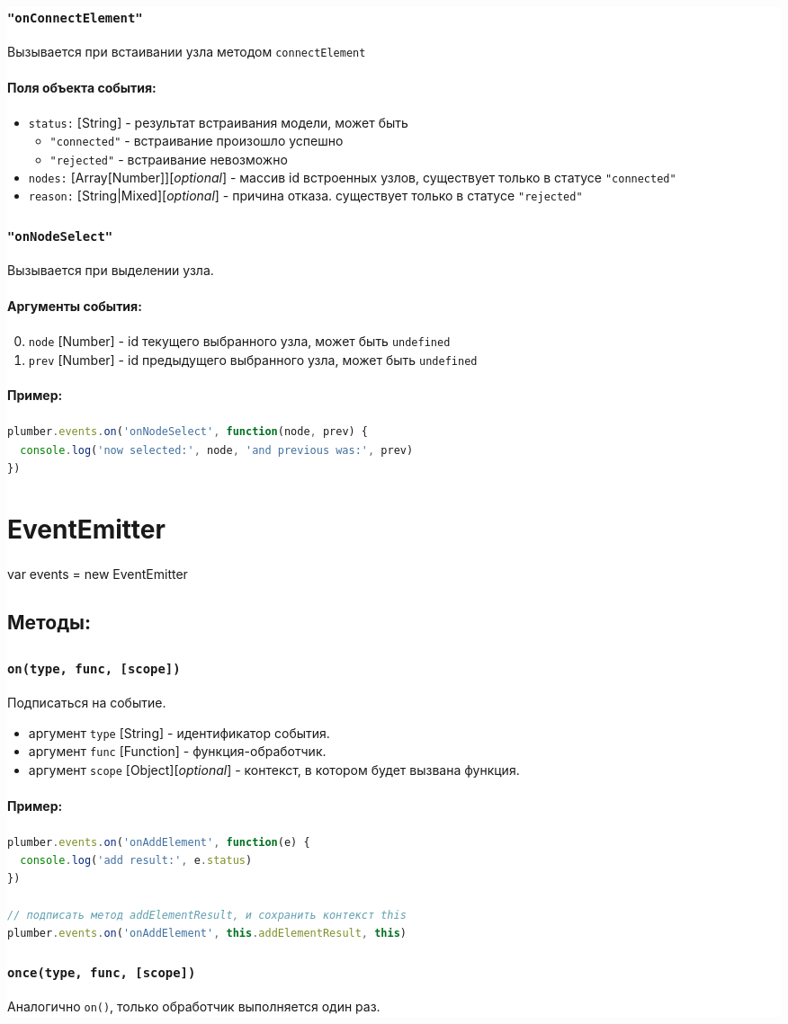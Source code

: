 
### `"onConnectElement"`
Вызывается при встаивании узла методом `connectElement`
#### Поля объекта события:
* `status:` [String] - результат встраивания модели, может быть
  * `"connected"` - встраивание произошло успешно
  * `"rejected"` - встраивание невозможно
* `nodes:` [Array[Number]][*optional*] - массив id встроенных узлов,
  существует только в статусе `"connected"`
* `reason:` [String|Mixed][*optional*] - причина отказа.
  существует только в статусе `"rejected"`


### `"onNodeSelect"`
Вызывается при выделении узла.
#### Аргументы события:
0. `node` [Number] - id текущего выбранного узла, может быть `undefined`
1. `prev` [Number] - id предыдущего выбранного узла, может быть `undefined`
#### Пример:
```javascript
plumber.events.on('onNodeSelect', function(node, prev) {
  console.log('now selected:', node, 'and previous was:', prev)
})
```





# EventEmitter
var events = new EventEmitter

## Методы:
### `on(type, func, [scope])`
Подписаться на событие.
* аргумент `type` [String] - идентификатор события.
* аргумент `func` [Function] - функция-обработчик.
* аргумент `scope` [Object][*optional*] - контекст, в котором будет вызвана функция.
#### Пример:
```javascript
plumber.events.on('onAddElement', function(e) {
  console.log('add result:', e.status)
})

// подписать метод addElementResult, и сохранить контекст this
plumber.events.on('onAddElement', this.addElementResult, this)
```

### `once(type, func, [scope])`
Аналогично `on()`, только обработчик выполняется один раз.

